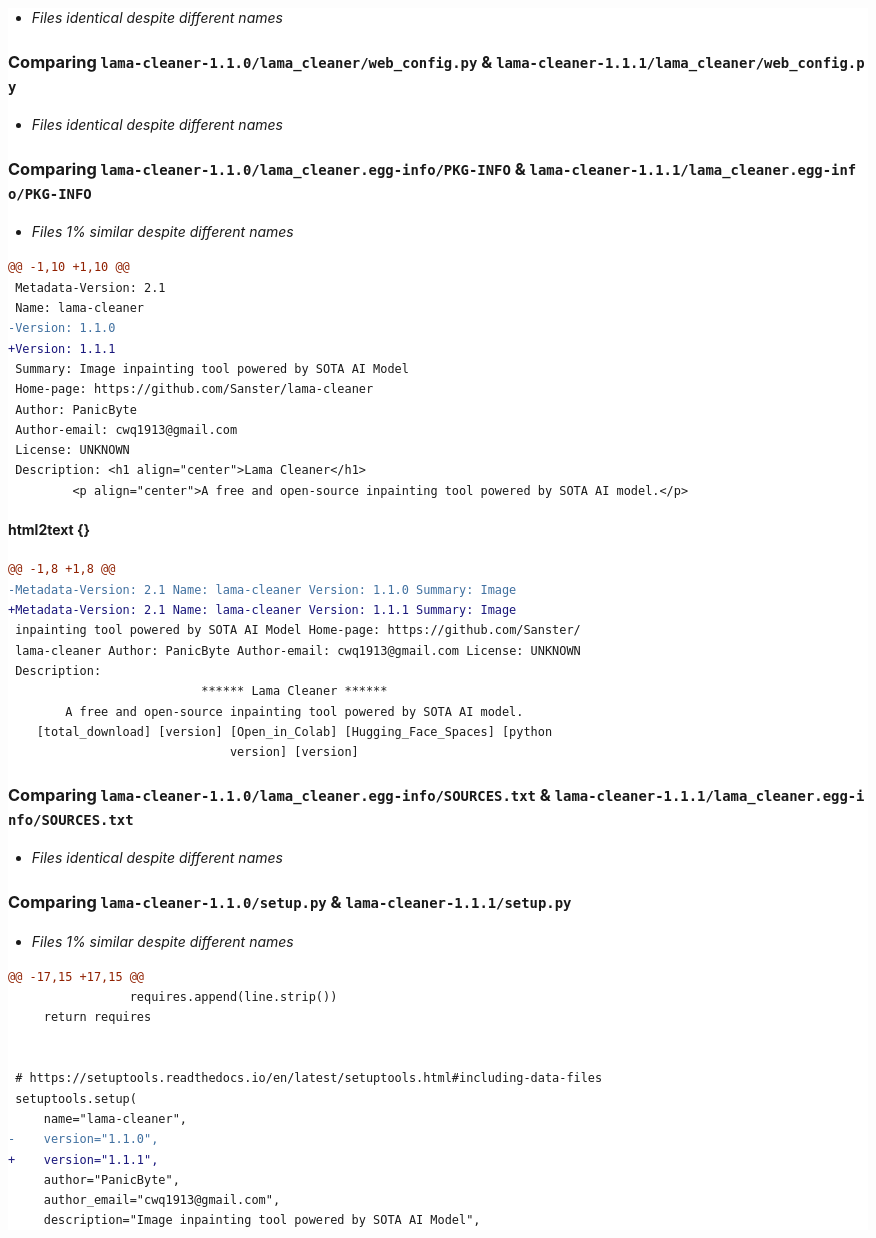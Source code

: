  * *Files identical despite different names*

### Comparing `lama-cleaner-1.1.0/lama_cleaner/web_config.py` & `lama-cleaner-1.1.1/lama_cleaner/web_config.py`

 * *Files identical despite different names*

### Comparing `lama-cleaner-1.1.0/lama_cleaner.egg-info/PKG-INFO` & `lama-cleaner-1.1.1/lama_cleaner.egg-info/PKG-INFO`

 * *Files 1% similar despite different names*

```diff
@@ -1,10 +1,10 @@
 Metadata-Version: 2.1
 Name: lama-cleaner
-Version: 1.1.0
+Version: 1.1.1
 Summary: Image inpainting tool powered by SOTA AI Model
 Home-page: https://github.com/Sanster/lama-cleaner
 Author: PanicByte
 Author-email: cwq1913@gmail.com
 License: UNKNOWN
 Description: <h1 align="center">Lama Cleaner</h1>
         <p align="center">A free and open-source inpainting tool powered by SOTA AI model.</p>
```

#### html2text {}

```diff
@@ -1,8 +1,8 @@
-Metadata-Version: 2.1 Name: lama-cleaner Version: 1.1.0 Summary: Image
+Metadata-Version: 2.1 Name: lama-cleaner Version: 1.1.1 Summary: Image
 inpainting tool powered by SOTA AI Model Home-page: https://github.com/Sanster/
 lama-cleaner Author: PanicByte Author-email: cwq1913@gmail.com License: UNKNOWN
 Description:
                           ****** Lama Cleaner ******
        A free and open-source inpainting tool powered by SOTA AI model.
    [total_download] [version] [Open_in_Colab] [Hugging_Face_Spaces] [python
                               version] [version]
```

### Comparing `lama-cleaner-1.1.0/lama_cleaner.egg-info/SOURCES.txt` & `lama-cleaner-1.1.1/lama_cleaner.egg-info/SOURCES.txt`

 * *Files identical despite different names*

### Comparing `lama-cleaner-1.1.0/setup.py` & `lama-cleaner-1.1.1/setup.py`

 * *Files 1% similar despite different names*

```diff
@@ -17,15 +17,15 @@
                 requires.append(line.strip())
     return requires
 
 
 # https://setuptools.readthedocs.io/en/latest/setuptools.html#including-data-files
 setuptools.setup(
     name="lama-cleaner",
-    version="1.1.0",
+    version="1.1.1",
     author="PanicByte",
     author_email="cwq1913@gmail.com",
     description="Image inpainting tool powered by SOTA AI Model",
```